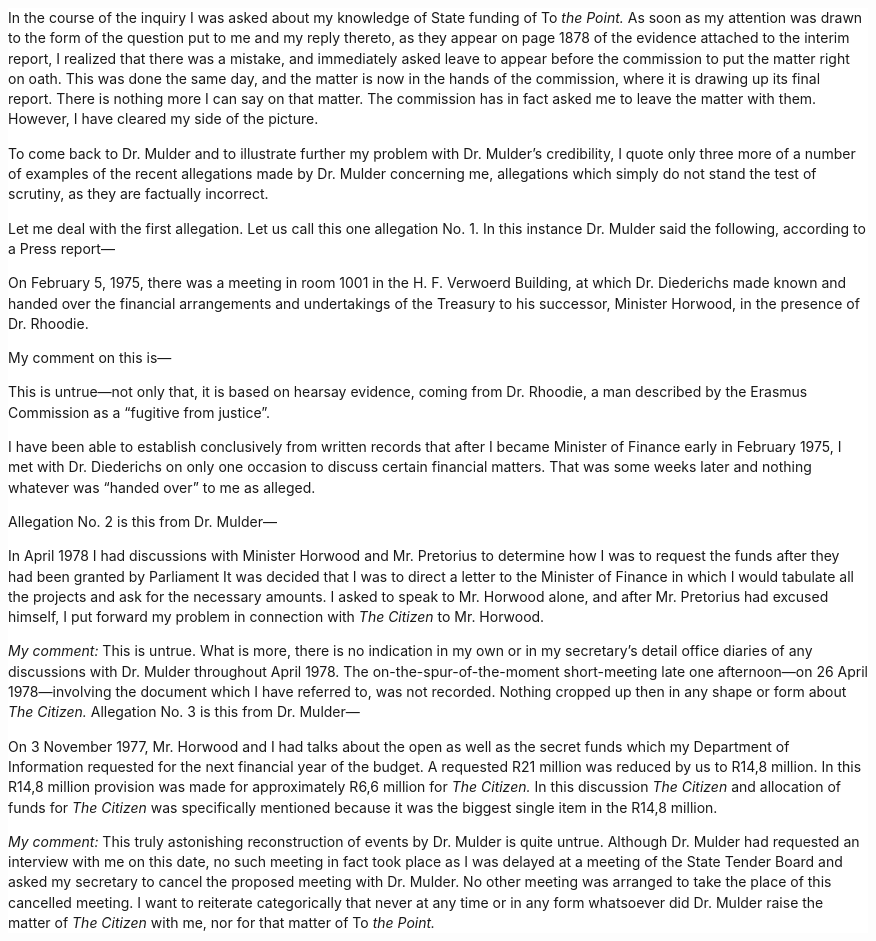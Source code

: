 <p>In the course of the inquiry I was asked about my knowledge of State funding of To <i>the Point.</i> As soon as my attention was drawn to the form of the question put to me and my reply thereto, as they appear on page 1878 of <span class="col_5657-5658" refersTo="page_1224"/>the evidence attached to the interim report, I realized that there was a mistake, and immediately asked leave to appear before the commission to put the matter right on oath. This was done the same day, and the matter is now in the hands of the commission, where it is drawing up its final report. There is nothing more I can say on that matter. The commission has in fact asked me to leave the matter with them. However, I have cleared my side of the picture.</p>

<p>To come back to Dr. Mulder and to illustrate further my problem with Dr. Mulder&#x2019;s credibility, I quote only three more of a number of examples of the recent allegations made by Dr. Mulder concerning me, allegations which simply do not stand the test of scrutiny, as they are factually incorrect.</p>

<p>Let me deal with the first allegation. Let us call this one allegation No. 1. In this instance Dr. Mulder said the following, according to a Press report&#x2014;</p>

<block name="quote">On February 5, 1975, there was a meeting in room 1001 in the H. F. Verwoerd Building, at which Dr. Diederichs made known and handed over the financial arrangements and undertakings of the Treasury to his successor, Minister Horwood, in the presence of Dr. Rhoodie.</block>

<p>My comment on this is&#x2014;</p>

<block name="quote">This is untrue&#x2014;not only that, it is based on hearsay evidence, coming from Dr. Rhoodie, a man described by the Erasmus Commission as a &#x201C;fugitive from justice&#x201D;.</block>

<p>I have been able to establish conclusively from written records that after I became Minister of Finance early in February 1975, I met with Dr. Diederichs on only one occasion to discuss certain financial matters. That was some weeks later and nothing whatever was &#x201C;handed over&#x201D; to me as alleged.</p>

<p>Allegation No. 2 is this from Dr. Mulder&#x2014;</p>

<block name="quote">In April 1978 I had discussions with Minister Horwood and Mr. Pretorius to determine how I was to request the funds after they had been granted by Parliament It was decided that I was to direct a letter to the Minister of Finance in which I would tabulate all the projects and ask for the necessary amounts. I asked to speak to Mr. Horwood alone, and after Mr. Pretorius had excused himself, I put forward my problem in connection with <i>The Citizen</i> to Mr. Horwood.</block>

<p><i>My comment:</i> This is untrue. What is more, there is no indication in my own or in my secretary&#x2019;s detail office diaries of any discussions with Dr. Mulder throughout April 1978. The on-the-spur-of-the-moment short-meeting late one afternoon&#x2014;on 26 April 1978&#x2014;involving the document which I have referred to, was not recorded. Nothing cropped up then in any shape or form about <i>The Citizen. </i>Allegation No. 3 is this from Dr. Mulder&#x2014;</p>

<block name="quote">On 3 November 1977, Mr. Horwood and I had talks about the open as well as the secret funds which my Department of Information requested for the next financial year of the budget. A requested R21 million was reduced by us to R14,8 million. In this R14,8 million provision was made for approximately R6,6 million for <i>The Citizen.</i> In this discussion <i>The Citizen</i> and allocation of funds for <i>The Citizen</i> was specifically mentioned because it was the biggest single item in the R14,8 million.</block>

<p><i>My comment:</i> This truly astonishing reconstruction of events by Dr. Mulder is quite untrue. Although Dr. Mulder had requested an interview with me on this date, no such meeting in fact took place as I was delayed at a meeting of the State Tender Board and asked my secretary to cancel the proposed meeting with Dr. Mulder. No other meeting was arranged to take the place of this cancelled meeting. I want to reiterate categorically that never at any time or in any form whatsoever did Dr. Mulder raise the matter of <i>The Citizen</i> with me, nor for that matter of To <i>the Point.</i></p>
